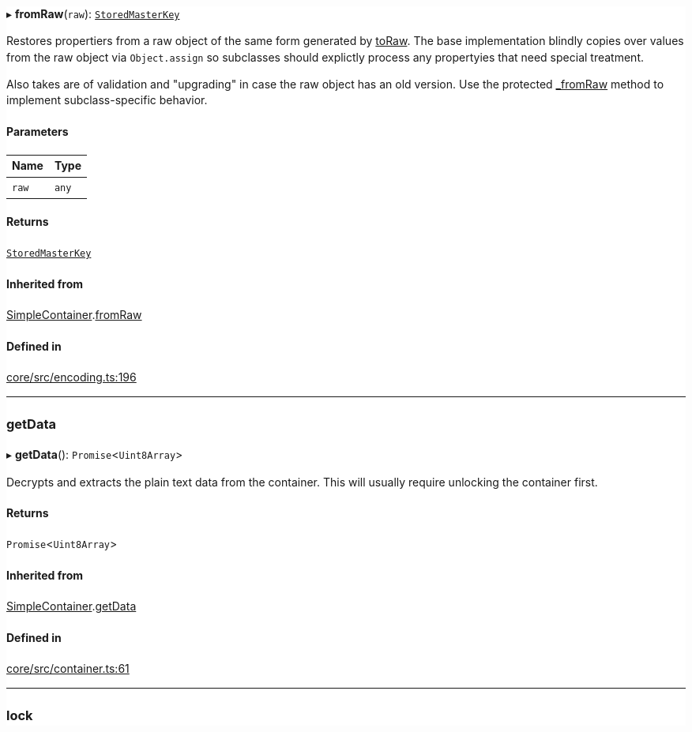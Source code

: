 ▸ **fromRaw**(`raw`): [`StoredMasterKey`](../app.StoredMasterKey)

Restores propertiers from a raw object of the same form generated by
[toRaw](../app.StoredMasterKey#toraw). The base implementation blindly copies
over values from the raw object via `Object.assign` so subclasses should
explictly process any propertyies that need special treatment.

Also takes are of validation and "upgrading" in case the raw object has an old
version. Use the protected [\_fromRaw](../app.StoredMasterKey#_fromraw) method
to implement subclass-specific behavior.

#### Parameters

| Name  | Type  |
| :---- | :---- |
| `raw` | `any` |

#### Returns

[`StoredMasterKey`](../app.StoredMasterKey)

#### Inherited from

[SimpleContainer](../container.SimpleContainer).[fromRaw](../container.SimpleContainer#fromraw)

#### Defined in

[core/src/encoding.ts:196](https://github.com/padloc/padloc/blob/b00eb4fd/packages/core/src/encoding.ts#L196)

---

### getData

▸ **getData**(): `Promise`<`Uint8Array`\>

Decrypts and extracts the plain text data from the container. This will usually
require unlocking the container first.

#### Returns

`Promise`<`Uint8Array`\>

#### Inherited from

[SimpleContainer](../container.SimpleContainer).[getData](../container.SimpleContainer#getdata)

#### Defined in

[core/src/container.ts:61](https://github.com/padloc/padloc/blob/b00eb4fd/packages/core/src/container.ts#L61)

---

### lock
